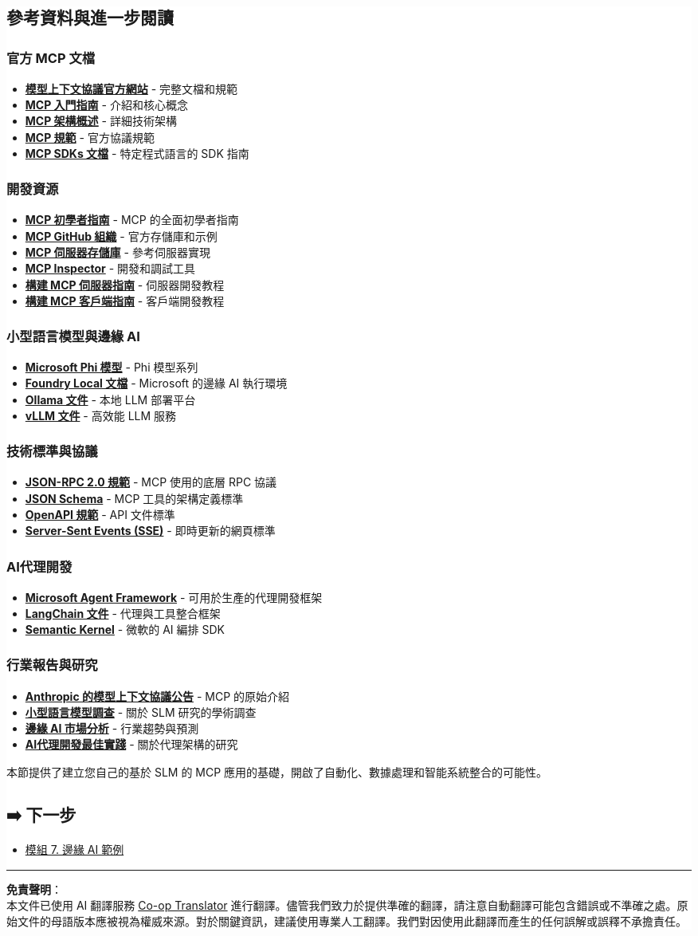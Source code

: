 ## 參考資料與進一步閱讀

### 官方 MCP 文檔

- **[模型上下文協議官方網站](https://modelcontextprotocol.io/)** - 完整文檔和規範
- **[MCP 入門指南](https://modelcontextprotocol.io/docs/getting-started/intro)** - 介紹和核心概念
- **[MCP 架構概述](https://modelcontextprotocol.io/docs/learn/architecture)** - 詳細技術架構
- **[MCP 規範](https://modelcontextprotocol.io/specification/latest)** - 官方協議規範
- **[MCP SDKs 文檔](https://modelcontextprotocol.io/docs/sdk)** - 特定程式語言的 SDK 指南

### 開發資源

- **[MCP 初學者指南](https://aka.ms/mcp-for-beginners)** - MCP 的全面初學者指南
- **[MCP GitHub 組織](https://github.com/modelcontextprotocol)** - 官方存儲庫和示例
- **[MCP 伺服器存儲庫](https://github.com/modelcontextprotocol/servers)** - 參考伺服器實現
- **[MCP Inspector](https://github.com/modelcontextprotocol/inspector)** - 開發和調試工具
- **[構建 MCP 伺服器指南](https://modelcontextprotocol.io/docs/develop/build-server)** - 伺服器開發教程
- **[構建 MCP 客戶端指南](https://modelcontextprotocol.io/docs/develop/build-client)** - 客戶端開發教程

### 小型語言模型與邊緣 AI

- **[Microsoft Phi 模型](https://aka.ms/phicookbook)** - Phi 模型系列
- **[Foundry Local 文檔](https://github.com/microsoft/Foundry-Local)** - Microsoft 的邊緣 AI 執行環境
- **[Ollama 文件](https://ollama.ai/docs)** - 本地 LLM 部署平台  
- **[vLLM 文件](https://docs.vllm.ai/)** - 高效能 LLM 服務  

### 技術標準與協議  

- **[JSON-RPC 2.0 規範](https://www.jsonrpc.org/)** - MCP 使用的底層 RPC 協議  
- **[JSON Schema](https://json-schema.org/)** - MCP 工具的架構定義標準  
- **[OpenAPI 規範](https://swagger.io/specification/)** - API 文件標準  
- **[Server-Sent Events (SSE)](https://developer.mozilla.org/en-US/docs/Web/API/Server-sent_events)** - 即時更新的網頁標準  

### AI代理開發  

- **[Microsoft Agent Framework](https://github.com/microsoft/agent-framework)** - 可用於生產的代理開發框架  
- **[LangChain 文件](https://docs.langchain.com/)** - 代理與工具整合框架  
- **[Semantic Kernel](https://learn.microsoft.com/en-us/semantic-kernel/)** - 微軟的 AI 編排 SDK  

### 行業報告與研究  

- **[Anthropic 的模型上下文協議公告](https://www.anthropic.com/news/model-context-protocol)** - MCP 的原始介紹  
- **[小型語言模型調查](https://arxiv.org/abs/2410.20011)** - 關於 SLM 研究的學術調查  
- **[邊緣 AI 市場分析](https://www.marketsandmarkets.com/Market-Reports/edge-ai-software-market-74385617.html)** - 行業趨勢與預測  
- **[AI代理開發最佳實踐](https://arxiv.org/abs/2309.02427)** - 關於代理架構的研究  

本節提供了建立您自己的基於 SLM 的 MCP 應用的基礎，開啟了自動化、數據處理和智能系統整合的可能性。  

## ➡️ 下一步  

- [模組 7. 邊緣 AI 範例](../Module07/README.md)  

---

**免責聲明**：  
本文件已使用 AI 翻譯服務 [Co-op Translator](https://github.com/Azure/co-op-translator) 進行翻譯。儘管我們致力於提供準確的翻譯，請注意自動翻譯可能包含錯誤或不準確之處。原始文件的母語版本應被視為權威來源。對於關鍵資訊，建議使用專業人工翻譯。我們對因使用此翻譯而產生的任何誤解或誤釋不承擔責任。